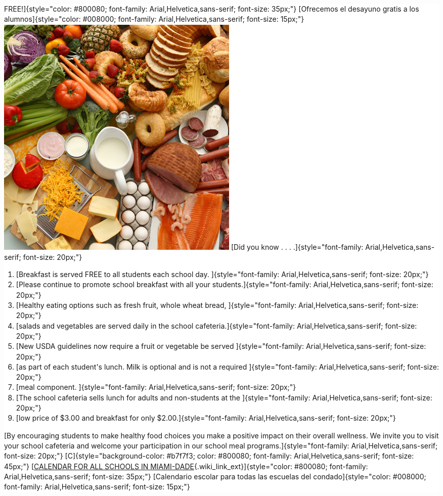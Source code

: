 FREE!]{style="color: #800080; font-family: Arial,Helvetica,sans-serif; font-size: 35px;"}
[Ofrecemos el desayuno gratis a los
alumnos]{style="color: #008000; font-family: Arial,Helvetica,sans-serif; font-size: 15px;"}
![food.jpg](files/food.jpg "food.jpg")
[Did you know . . .
.]{style="font-family: Arial,Helvetica,sans-serif; font-size: 20px;"}
1.  [Breakfast is served FREE to all students each school day.
    ]{style="font-family: Arial,Helvetica,sans-serif; font-size: 20px;"}
2.  [Please continue to promote school breakfast with all your
    students.]{style="font-family: Arial,Helvetica,sans-serif; font-size: 20px;"}
3.  [Healthy eating options such as fresh fruit, whole wheat bread,
    ]{style="font-family: Arial,Helvetica,sans-serif; font-size: 20px;"}
4.  [salads and vegetables are served daily in the school
    cafeteria.]{style="font-family: Arial,Helvetica,sans-serif; font-size: 20px;"}
5.  [New USDA guidelines now require a fruit or vegetable be served
    ]{style="font-family: Arial,Helvetica,sans-serif; font-size: 20px;"}
6.  [as part of each student's lunch. Milk is optional and is not a
    required
    ]{style="font-family: Arial,Helvetica,sans-serif; font-size: 20px;"}
7.  [meal component.
    ]{style="font-family: Arial,Helvetica,sans-serif; font-size: 20px;"}
8.  [The school cafeteria sells lunch for adults and non-students at the
    ]{style="font-family: Arial,Helvetica,sans-serif; font-size: 20px;"}
9.  [low price of \$3.00 and breakfast for only
    \$2.00.]{style="font-family: Arial,Helvetica,sans-serif; font-size: 20px;"}

[By encouraging students to make healthy food choices you make a
positive impact on their overall wellness. We invite you to visit your
school cafeteria and welcome your participation in our school meal
programs.]{style="font-family: Arial,Helvetica,sans-serif; font-size: 20px;"}
[C]{style="background-color: #b7f7f3; color: #800080; font-family: Arial,Helvetica,sans-serif; font-size: 45px;"}
[[CALENDAR FOR ALL SCHOOLS IN
MIAMI-DADE](http://www.dadeschools.net/calendars/15-16/15-16_el-sec.pdf){.wiki_link_ext}]{style="color: #800080; font-family: Arial,Helvetica,sans-serif; font-size: 35px;"}
[Calendario escolar para todas las escuelas del
condado]{style="color: #008000; font-family: Arial,Helvetica,sans-serif; font-size: 15px;"}